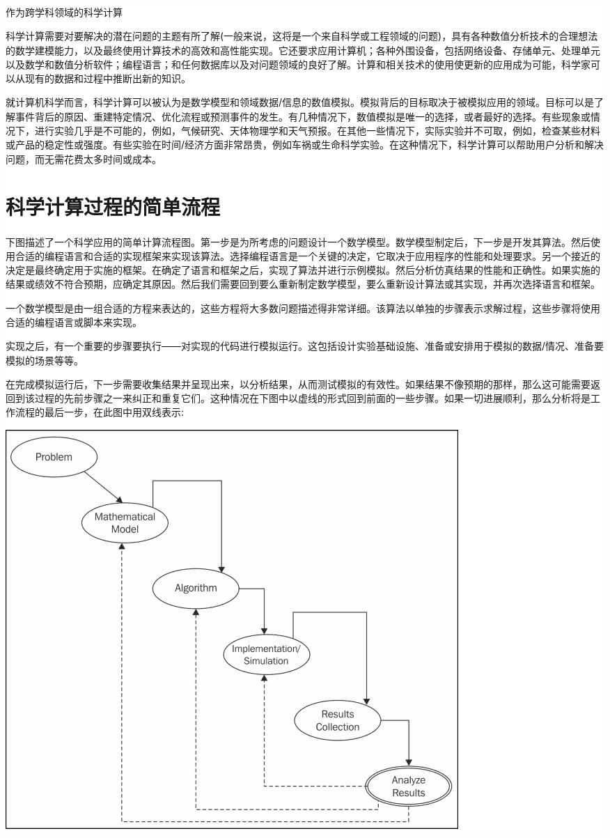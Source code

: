 作为跨学科领域的科学计算

科学计算需要对要解决的潜在问题的主题有所了解(一般来说，这将是一个来自科学或工程领域的问题)，具有各种数值分析技术的合理想法的数学建模能力，以及最终使用计算技术的高效和高性能实现。它还要求应用计算机；各种外围设备，包括网络设备、存储单元、处理单元以及数学和数值分析软件；编程语言；和任何数据库以及对问题领域的良好了解。计算和相关技术的使用使更新的应用成为可能，科学家可以从现有的数据和过程中推断出新的知识。

就计算机科学而言，科学计算可以被认为是数学模型和领域数据/信息的数值模拟。模拟背后的目标取决于被模拟应用的领域。目标可以是了解事件背后的原因、重建特定情况、优化流程或预测事件的发生。有几种情况下，数值模拟是唯一的选择，或者最好的选择。有些现象或情况下，进行实验几乎是不可能的，例如，气候研究、天体物理学和天气预报。在其他一些情况下，实际实验并不可取，例如，检查某些材料或产品的稳定性或强度。有些实验在时间/经济方面非常昂贵，例如车祸或生命科学实验。在这种情况下，科学计算可以帮助用户分析和解决问题，而无需花费太多时间或成本。

# 科学计算过程的简单流程

下图描述了一个科学应用的简单计算流程图。第一步是为所考虑的问题设计一个数学模型。数学模型制定后，下一步是开发其算法。然后使用合适的编程语言和合适的实现框架来实现该算法。选择编程语言是一个关键的决定，它取决于应用程序的性能和处理要求。另一个接近的决定是最终确定用于实施的框架。在确定了语言和框架之后，实现了算法并进行示例模拟。然后分析仿真结果的性能和正确性。如果实施的结果或绩效不符合预期，应确定其原因。然后我们需要回到要么重新制定数学模型，要么重新设计算法或其实现，并再次选择语言和框架。

一个数学模型是由一组合适的方程来表达的，这些方程将大多数问题描述得非常详细。该算法以单独的步骤表示求解过程，这些步骤将使用合适的编程语言或脚本来实现。

实现之后，有一个重要的步骤要执行——对实现的代码进行模拟运行。这包括设计实验基础设施、准备或安排用于模拟的数据/情况、准备要模拟的场景等等。

在完成模拟运行后，下一步需要收集结果并呈现出来，以分析结果，从而测试模拟的有效性。如果结果不像预期的那样，那么这可能需要返回到该过程的先前步骤之一来纠正和重复它们。这种情况在下图中以虚线的形式回到前面的一些步骤。如果一切进展顺利，那么分析将是工作流程的最后一步，在此图中用双线表示:

![A simple flow of the scientific computation process](img/B02092_01_02.jpg)
